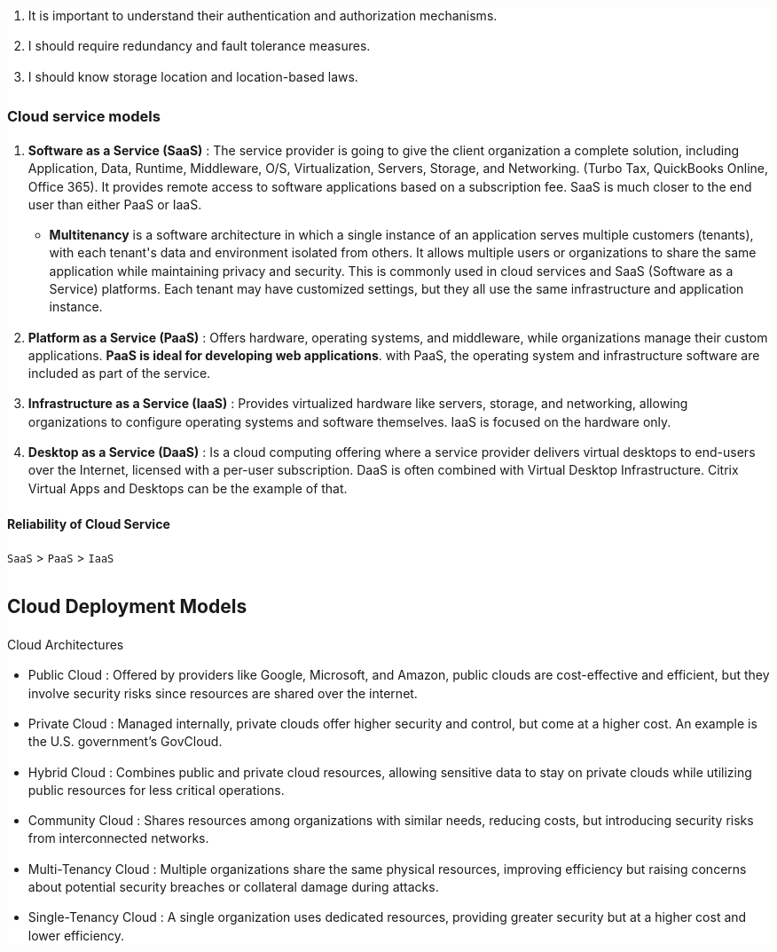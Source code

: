 1. It is important to understand their authentication and authorization mechanisms.

2. I should require redundancy and fault tolerance measures.

3. I should know storage location and location-based laws.

### Cloud service models

1. **Software as a Service (SaaS)** : The service provider is going to give the client organization a complete solution, including Application, Data, Runtime, Middleware, O/S, Virtualization, Servers, Storage, and Networking. (Turbo Tax, QuickBooks Online, Office 365). It provides remote access to software applications based on a subscription fee. SaaS is much closer to the end user than either PaaS or IaaS.

   - **Multitenancy** is a software architecture in which a single instance of an application serves multiple customers (tenants), with each tenant's data and environment isolated from others. It allows multiple users or organizations to share the same application while maintaining privacy and security. This is commonly used in cloud services and SaaS (Software as a Service) platforms. Each tenant may have customized settings, but they all use the same infrastructure and application instance.

2. **Platform as a Service (PaaS)** : Offers hardware, operating systems, and middleware, while organizations manage their custom applications. **PaaS is ideal for developing web applications**. with PaaS, the operating system and infrastructure software are included as part of the service.

3. **Infrastructure as a Service (IaaS)** : Provides virtualized hardware like servers, storage, and networking, allowing organizations to configure operating systems and software themselves. IaaS is focused on the hardware only.

4. **Desktop as a Service (DaaS)** : Is a cloud computing offering where a service provider delivers virtual desktops to end-users over the Internet, licensed with a per-user subscription. DaaS is often combined with Virtual Desktop Infrastructure. Citrix Virtual Apps and Desktops can be the example of that.

#### Reliability of Cloud Service

`SaaS` > `PaaS` > `IaaS`

## Cloud Deployment Models

Cloud Architectures

- Public Cloud : Offered by providers like Google, Microsoft, and Amazon, public clouds are cost-effective and efficient, but they involve security risks since resources are shared over the internet.

- Private Cloud : Managed internally, private clouds offer higher security and control, but come at a higher cost. An example is the U.S. government’s GovCloud.

- Hybrid Cloud : Combines public and private cloud resources, allowing sensitive data to stay on private clouds while utilizing public resources for less critical operations.

- Community Cloud : Shares resources among organizations with similar needs, reducing costs, but introducing security risks from interconnected networks.

- Multi-Tenancy Cloud : Multiple organizations share the same physical resources, improving efficiency but raising concerns about potential security breaches or collateral damage during attacks.

- Single-Tenancy Cloud : A single organization uses dedicated resources, providing greater security but at a higher cost and lower efficiency.
